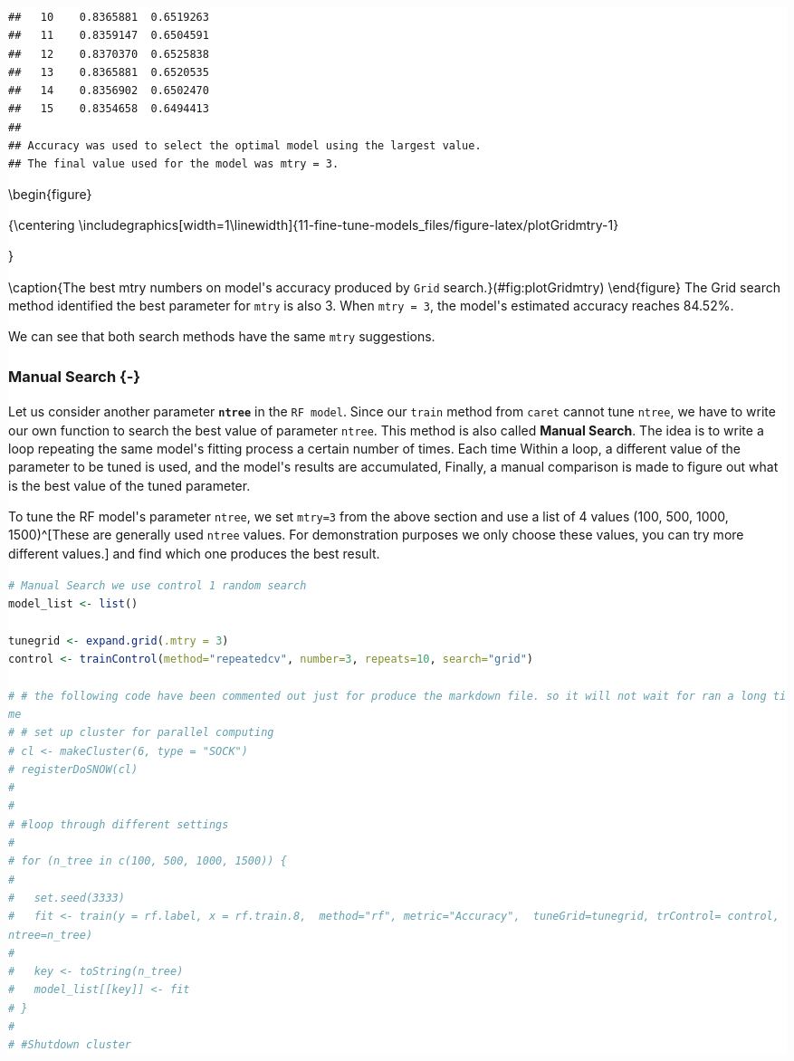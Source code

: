 ```
##   10    0.8365881  0.6519263
##   11    0.8359147  0.6504591
##   12    0.8370370  0.6525838
##   13    0.8365881  0.6520535
##   14    0.8356902  0.6502470
##   15    0.8354658  0.6494413
## 
## Accuracy was used to select the optimal model using the largest value.
## The final value used for the model was mtry = 3.
```
\begin{figure}

{\centering \includegraphics[width=1\linewidth]{11-fine-tune-models_files/figure-latex/plotGridmtry-1} 

}

\caption{The best mtry numbers on model's accuracy produced by `Grid` search.}(\#fig:plotGridmtry)
\end{figure}
The Grid search method identified the best parameter for `mtry` is also 3. When `mtry = 3`,  the model's estimated accuracy reaches 84.52%.

We can see that both search methods have the same `mtry` suggestions. 

### Manual Search {-}

Let us consider another parameter **`ntree`** in the `RF model`. Since our `train` method from `caret` cannot tune `ntree`, we have to write our own function to search the best value of parameter `ntree`.  This method is also called **Manual Search**. The idea is to write a loop repeating the same model's fitting process a certain number of times. Each time Within a loop, a different value of the parameter to be tuned is used,  and the model's results are accumulated, Finally, a manual comparison is made to figure out what is the best value of the tuned parameter.

To tune the RF model's parameter `ntree`, we set `mtry=3` from the above section and use a list of 4 values (100, 500, 1000, 1500)^[These are generally used `ntree` values. For demonstration purposes we only choose these values, you can try more different values.] and find which one produces the best result. 


```r
# Manual Search we use control 1 random search
model_list <- list()

tunegrid <- expand.grid(.mtry = 3)
control <- trainControl(method="repeatedcv", number=3, repeats=10, search="grid")

# # the following code have been commented out just for produce the markdown file. so it will not wait for ran a long time
# # set up cluster for parallel computing
# cl <- makeCluster(6, type = "SOCK")
# registerDoSNOW(cl)
# 
# 
# #loop through different settings
# 
# for (n_tree in c(100, 500, 1000, 1500)) {
#   
#   set.seed(3333)
#   fit <- train(y = rf.label, x = rf.train.8,  method="rf", metric="Accuracy",  tuneGrid=tunegrid, trControl= control, ntree=n_tree)
# 
#   key <- toString(n_tree)
#   model_list[[key]] <- fit
# }
# 
# #Shutdown cluster
```